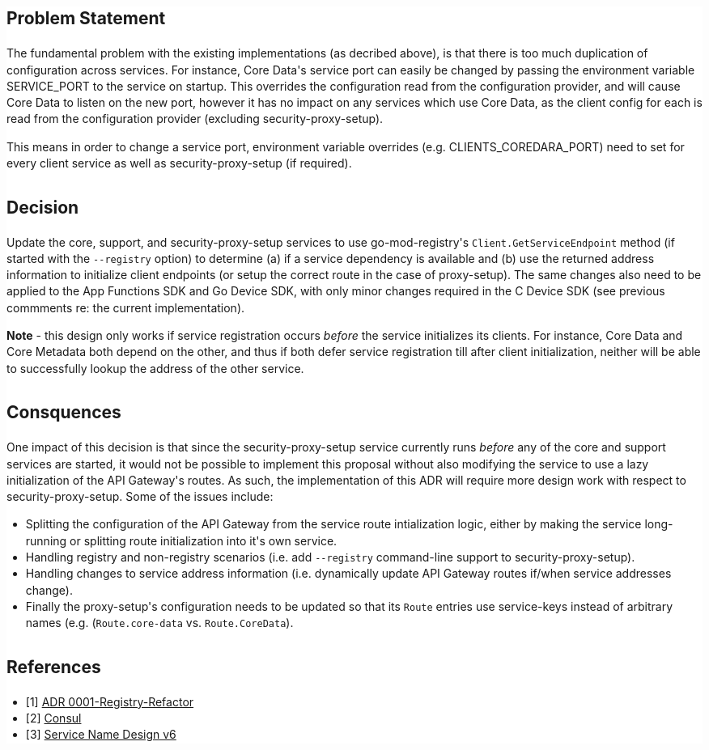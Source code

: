 ## Problem Statement
The fundamental problem with the existing implementations (as decribed above), is that there is too much duplication of configuration across
services. For instance, Core Data's service port can easily be changed by passing the environment variable SERVICE_PORT to the service on
startup. This overrides the configuration read from the configuration provider, and will cause Core Data to listen on the new port,
however it has no impact on any services which use Core Data, as the client config for each is read from the configuration provider (excluding
security-proxy-setup).

This means in order to change a service port, environment variable overrides (e.g. CLIENTS_COREDARA_PORT) need to set for every client service as well as security-proxy-setup (if required).

## Decision
Update the core, support, and security-proxy-setup services to use go-mod-registry's ```Client.GetServiceEndpoint``` method (if started with the
```--registry``` option) to determine (a) if a service dependency is available and (b) use the returned address information to initialize client endpoints
(or setup the correct route in the case of proxy-setup). The same changes also need to be applied to the App Functions SDK and Go Device SDK, with
only minor changes required in the C Device SDK (see previous commments re: the current implementation).

**Note** - this design only works if service registration occurs _before_ the service initializes its clients. For instance, Core Data and Core Metadata
both depend on the other, and thus if both defer service registration till after client initialization, neither will be able to successfully lookup
the address of the other service.

## Consquences
One impact of this decision is that since the security-proxy-setup service currently runs _before_ any of the core and support services are
started, it would not be possible to implement this proposal without also modifying the service to use a lazy initialization of the API Gateway's
routes. As such, the implementation of this ADR will require more design work with respect to security-proxy-setup. Some of the issues include:

  * Splitting the configuration of the API Gateway from the service route intialization logic, either by making the service long-running or splitting
    route initialization into it's own service.
  * Handling registry and non-registry scenarios (i.e. add ```--registry``` command-line support to security-proxy-setup).
  * Handling changes to service address information (i.e. dynamically update API Gateway routes if/when service addresses change).
  * Finally the proxy-setup's configuration needs to be updated so that its ```Route``` entries use service-keys instead of arbitrary names (e.g.
    (```Route.core-data``` vs. ```Route.CoreData```).

## References
 * [1] [ADR 0001-Registry-Refactor](https://github.com/edgexfoundry/edgex-docs/blob/master/docs_src/design/adr/0001-Registy-Refactor.md)
 * [2] [Consul](https://github.com/hashicorp/consul)
 * [3] [Service Name Design v6](https://wiki.edgexfoundry.org/display/FA/Architecture+Issues+and+Decisions?preview=%2F7602423%2F12124493%2FServiceNameDesign-v6.pdf)


